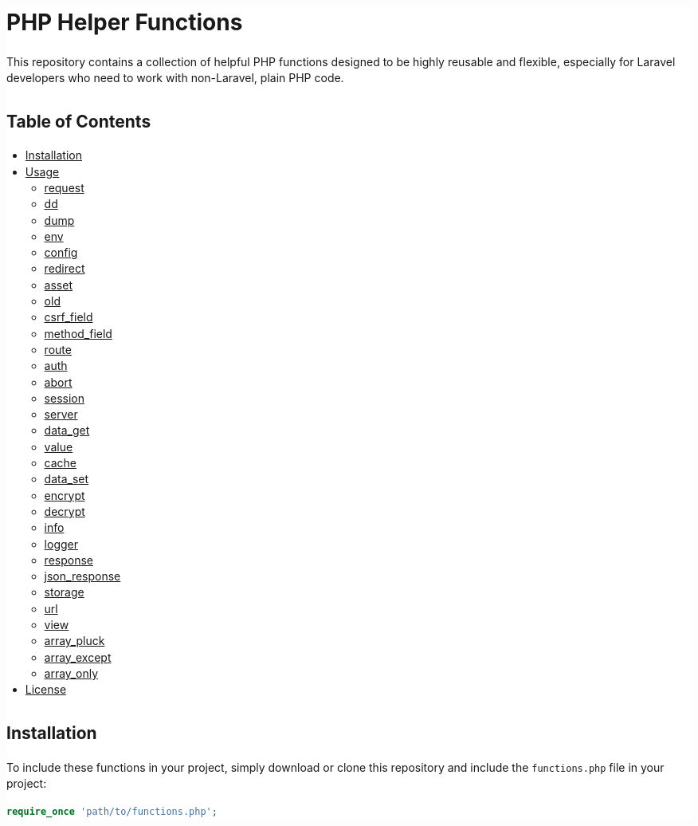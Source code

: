 # PHP Helper Functions

This repository contains a collection of helpful PHP functions designed to be highly reusable and flexible, especially for Laravel developers who need to work with non-Laravel, plain PHP code.

## Table of Contents

- [Installation](#installation)
- [Usage](#usage)
  - [request](#request)
  - [dd](#dd)
  - [dump](#dump)
  - [env](#env)
  - [config](#config)
  - [redirect](#redirect)
  - [asset](#asset)
  - [old](#old)
  - [csrf_field](#csrf_field)
  - [method_field](#method_field)
  - [route](#route)
  - [auth](#auth)
  - [abort](#abort)
  - [session](#session)
  - [server](#server)
  - [data_get](#data_get)
  - [value](#value)
  - [cache](#cache)
  - [data_set](#data_set)
  - [encrypt](#encrypt)
  - [decrypt](#decrypt)
  - [info](#info)
  - [logger](#logger)
  - [response](#response)
  - [json_response](#json_response)
  - [storage](#storage)
  - [url](#url)
  - [view](#view)
  - [array_pluck](#array_pluck)
  - [array_except](#array_except)
  - [array_only](#array_only)
- [License](#license)

## Installation

To include these functions in your project, simply download or clone this repository and include the `functions.php` file in your project:

```php
require_once 'path/to/functions.php';
```
